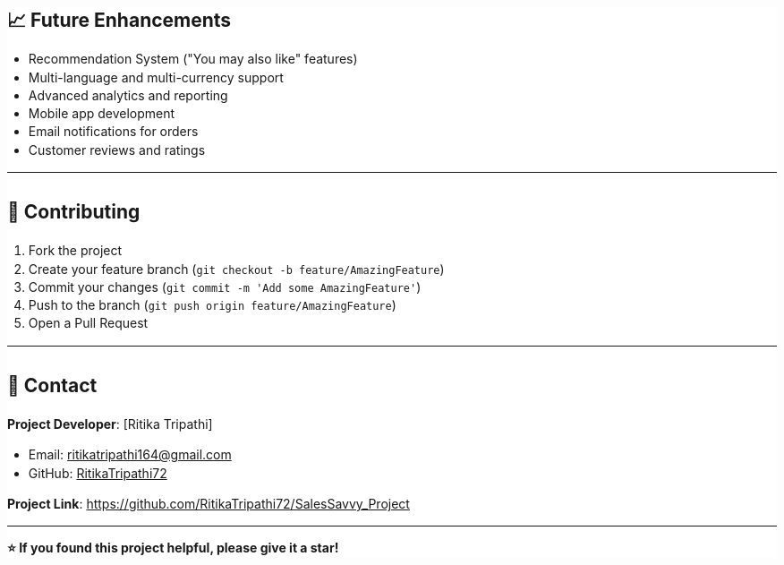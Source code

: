 ## 📈 Future Enhancements

- Recommendation System ("You may also like" features)
- Multi-language and multi-currency support
- Advanced analytics and reporting
- Mobile app development
- Email notifications for orders
- Customer reviews and ratings

---

## 🤝 Contributing

1. Fork the project
2. Create your feature branch (`git checkout -b feature/AmazingFeature`)
3. Commit your changes (`git commit -m 'Add some AmazingFeature'`)
4. Push to the branch (`git push origin feature/AmazingFeature`)
5. Open a Pull Request

---

## 📧 Contact

**Project Developer**: [Ritika Tripathi]
- Email: ritikatripathi164@gmail.com
- GitHub: [RitikaTripathi72](https://github.com/RitikaTripathi72)

**Project Link**: https://github.com/RitikaTripathi72/SalesSavvy_Project

---

**⭐ If you found this project helpful, please give it a star!**
